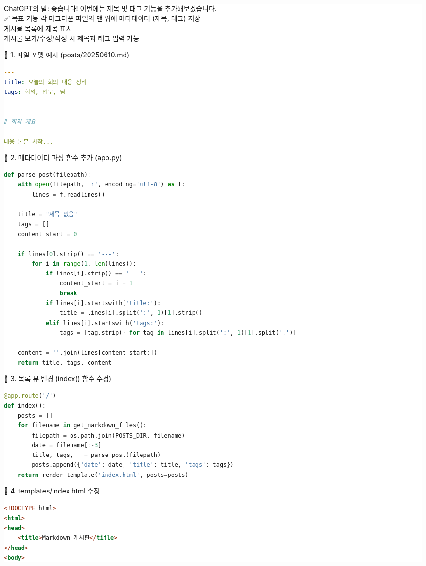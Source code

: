 ChatGPT의 말:
좋습니다! 이번에는 제목 및 태그 기능을 추가해보겠습니다.
<br>
✅ 목표 기능
각 마크다운 파일의 맨 위에 메타데이터 (제목, 태그) 저장
<br>
게시물 목록에 제목 표시
<br>
게시물 보기/수정/작성 시 제목과 태그 입력 가능
<br>

🧱 1. 파일 포맷 예시 (posts/20250610.md)
```yaml
---
title: 오늘의 회의 내용 정리
tags: 회의, 업무, 팀
---

# 회의 개요

내용 본문 시작...
```
🧠 2. 메타데이터 파싱 함수 추가 (app.py)
```python
def parse_post(filepath):
    with open(filepath, 'r', encoding='utf-8') as f:
        lines = f.readlines()

    title = "제목 없음"
    tags = []
    content_start = 0

    if lines[0].strip() == '---':
        for i in range(1, len(lines)):
            if lines[i].strip() == '---':
                content_start = i + 1
                break
            if lines[i].startswith('title:'):
                title = lines[i].split(':', 1)[1].strip()
            elif lines[i].startswith('tags:'):
                tags = [tag.strip() for tag in lines[i].split(':', 1)[1].split(',')]

    content = ''.join(lines[content_start:])
    return title, tags, content
```
🔄 3. 목록 뷰 변경 (index() 함수 수정)
```python
@app.route('/')
def index():
    posts = []
    for filename in get_markdown_files():
        filepath = os.path.join(POSTS_DIR, filename)
        date = filename[:-3]
        title, tags, _ = parse_post(filepath)
        posts.append({'date': date, 'title': title, 'tags': tags})
    return render_template('index.html', posts=posts)
```
🧱 4. templates/index.html 수정
```html
<!DOCTYPE html>
<html>
<head>
    <title>Markdown 게시판</title>
</head>
<body>
```